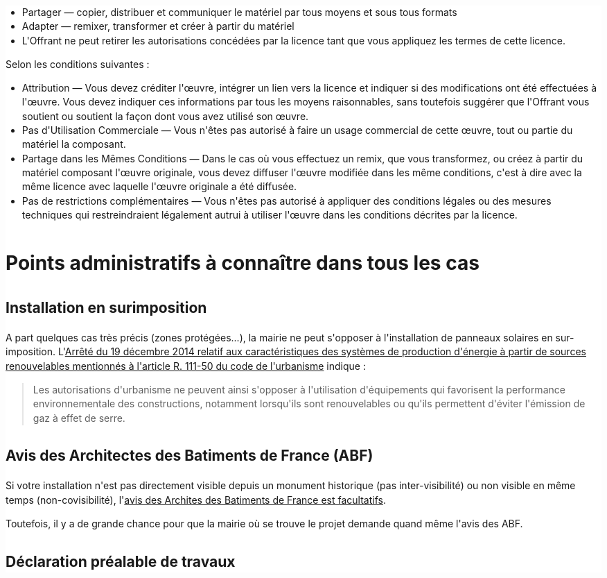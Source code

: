 * Partager — copier, distribuer et communiquer le matériel par tous moyens et sous tous formats
 * Adapter — remixer, transformer et créer à partir du matériel
 * L'Offrant ne peut retirer les autorisations concédées par la licence tant que vous appliquez les termes de cette licence.

Selon les conditions suivantes :

 * Attribution — Vous devez créditer l'œuvre, intégrer un lien vers la licence et indiquer si des modifications ont été effectuées à l'œuvre. Vous devez indiquer ces informations par tous les moyens raisonnables, sans toutefois suggérer que l'Offrant vous soutient ou soutient la façon dont vous avez utilisé son œuvre.
 * Pas d'Utilisation Commerciale — Vous n'êtes pas autorisé à faire un usage commercial de cette œuvre, tout ou partie du matériel la composant.
 * Partage dans les Mêmes Conditions — Dans le cas où vous effectuez un remix, que vous transformez, ou créez à partir du matériel composant l'œuvre originale, vous devez diffuser l'œuvre modifiée dans les même conditions, c'est à dire avec la même licence avec laquelle l'œuvre originale a été diffusée.
 * Pas de restrictions complémentaires — Vous n'êtes pas autorisé à appliquer des conditions légales ou des mesures techniques qui restreindraient légalement autrui à utiliser l'œuvre dans les conditions décrites par la licence.

# Points administratifs à connaître dans tous les cas<a name="Points%20administratifs%20%C3%A0%20conna%C3%AEtre%20dans%20tous%20les%20cas"></a>

## Installation en surimposition<a name="Installation%20en%20surimposition"></a>

A part quelques cas très précis (zones protégées...), la mairie ne peut s'opposer à l'installation de panneaux solaires en sur-imposition.
L'[Arrêté du 19 décembre 2014 relatif aux caractéristiques des systèmes de production d'énergie à partir de sources renouvelables mentionnés à l'article R. 111-50 du code de l'urbanisme](https://www.legifrance.gouv.fr/jorf/id/JORFTEXT000029954131) indique :

> Les autorisations d'urbanisme ne peuvent ainsi s'opposer à l'utilisation d'équipements qui favorisent
> la performance environnementale des constructions, notamment lorsqu'ils sont renouvelables ou qu'ils
> permettent d'éviter l'émission de gaz à effet de serre.

## Avis des Architectes des Batiments de France (ABF)<a name="Avis%20des%20Architectes%20des%20Batiments%20de%20France%20(ABF)"></a>

Si votre installation n'est pas directement visible depuis un monument historique (pas inter-visibilité) ou non visible en même temps (non-covisibilité), l'[avis des Archites des Batiments de France est facultatifs](https://www.senat.fr/questions/base/2023/qSEQ230305721.html).

Toutefois, il y a de grande chance pour que la mairie où se trouve le projet demande quand même l'avis des ABF.

## Déclaration préalable de travaux<a name="D%C3%A9claration%20pr%C3%A9alable%20de%20travaux"></a>
